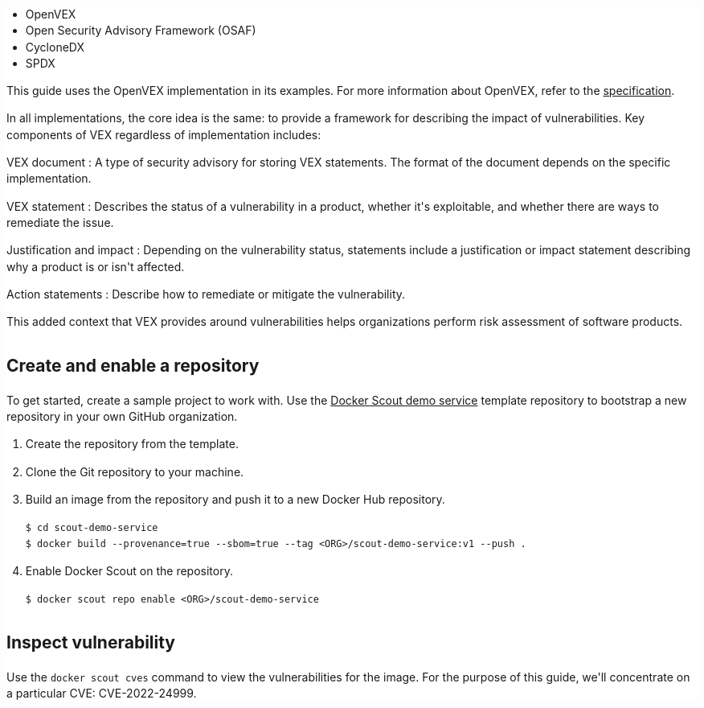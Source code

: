 - OpenVEX
- Open Security Advisory Framework (OSAF)
- CycloneDX
- SPDX

This guide uses the OpenVEX implementation in its examples.
For more information about OpenVEX,
refer to the [specification](https://github.com/openvex/spec).

In all implementations, the core idea is the same:
to provide a framework for describing the impact of vulnerabilities.
Key components of VEX regardless of implementation includes:

VEX document
: A type of security advisory for storing VEX statements.
  The format of the document depends on the specific implementation.

VEX statement
: Describes the status of a vulnerability in a product,
  whether it's exploitable, and whether there are ways to remediate the issue.

Justification and impact
: Depending on the vulnerability status, statements include a justification
  or impact statement describing why a product is or isn't affected.

Action statements
: Describe how to remediate or mitigate the vulnerability.

This added context that VEX provides around vulnerabilities
helps organizations perform risk assessment of software products.

## Create and enable a repository

To get started, create a sample project to work with.
Use the [Docker Scout demo service](https://github.com/docker/scout-demo-service)
template repository to bootstrap a new repository in your own GitHub organization.

1. Create the repository from the template.
2. Clone the Git repository to your machine.
3. Build an image from the repository and push it to a new Docker Hub repository.

   ```console
   $ cd scout-demo-service
   $ docker build --provenance=true --sbom=true --tag <ORG>/scout-demo-service:v1 --push .
   ```

4. Enable Docker Scout on the repository.

   ```console
   $ docker scout repo enable <ORG>/scout-demo-service
   ```

## Inspect vulnerability

Use the `docker scout cves` command to view the vulnerabilities for the image.
For the purpose of this guide, we'll concentrate on a particular CVE: CVE-2022-24999.
